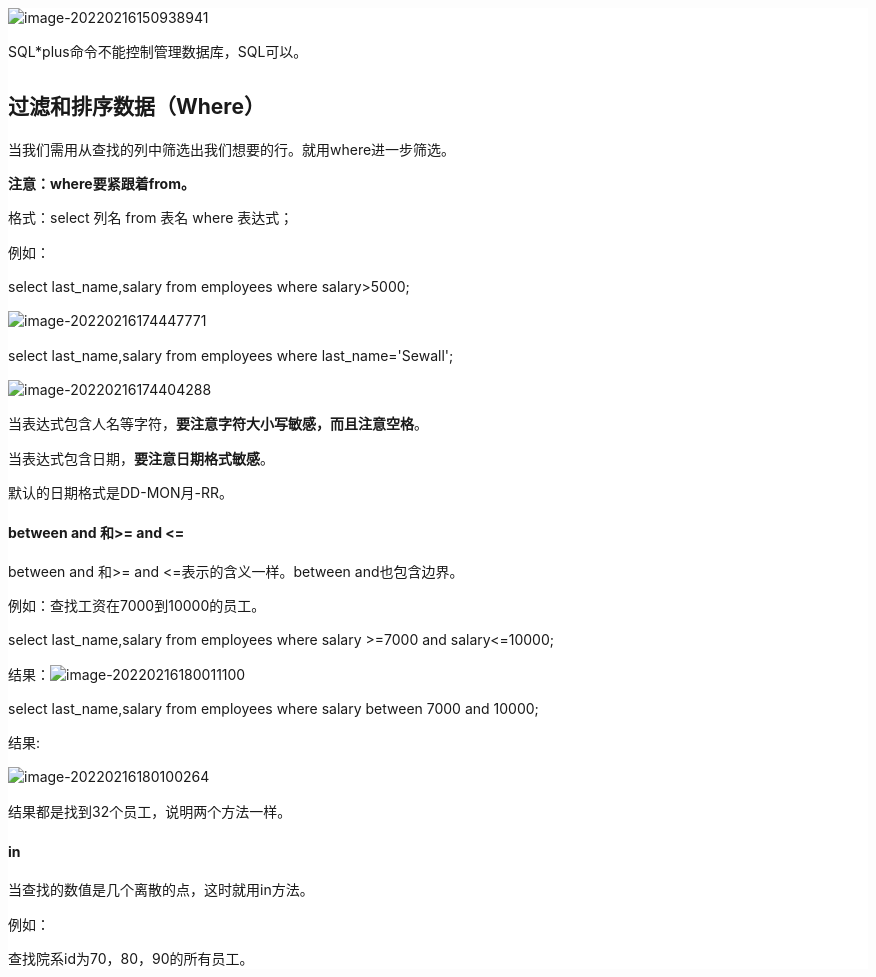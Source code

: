 ![image-20220216150938941](C:\Users\鹤\AppData\Roaming\Typora\typora-user-images\image-20220216150938941.png)

SQL*plus命令不能控制管理数据库，SQL可以。

## 过滤和排序数据（Where）

当我们需用从查找的列中筛选出我们想要的行。就用where进一步筛选。

**注意：where要紧跟着from。**

格式：select 列名 from 表名 where 表达式；

例如：

select last_name,salary
from employees
where salary>5000;

![image-20220216174447771](C:\Users\鹤\AppData\Roaming\Typora\typora-user-images\image-20220216174447771.png)

 select last_name,salary
from employees
where last_name='Sewall';

![image-20220216174404288](C:\Users\鹤\AppData\Roaming\Typora\typora-user-images\image-20220216174404288.png)

当表达式包含人名等字符，**要注意字符大小写敏感，而且注意空格**。

当表达式包含日期，**要注意日期格式敏感**。

默认的日期格式是DD-MON月-RR。

#### between and 和>= and <=

between and 和>= and <=表示的含义一样。between and也包含边界。

例如：查找工资在7000到10000的员工。

select last_name,salary from employees where salary >=7000 and salary<=10000;

结果：![image-20220216180011100](C:\Users\鹤\AppData\Roaming\Typora\typora-user-images\image-20220216180011100.png)

select last_name,salary from employees where salary between 7000 and 10000;

结果:

![image-20220216180100264](C:\Users\鹤\AppData\Roaming\Typora\typora-user-images\image-20220216180100264.png)

结果都是找到32个员工，说明两个方法一样。

#### in

当查找的数值是几个离散的点，这时就用in方法。

例如：

查找院系id为70，80，90的所有员工。
